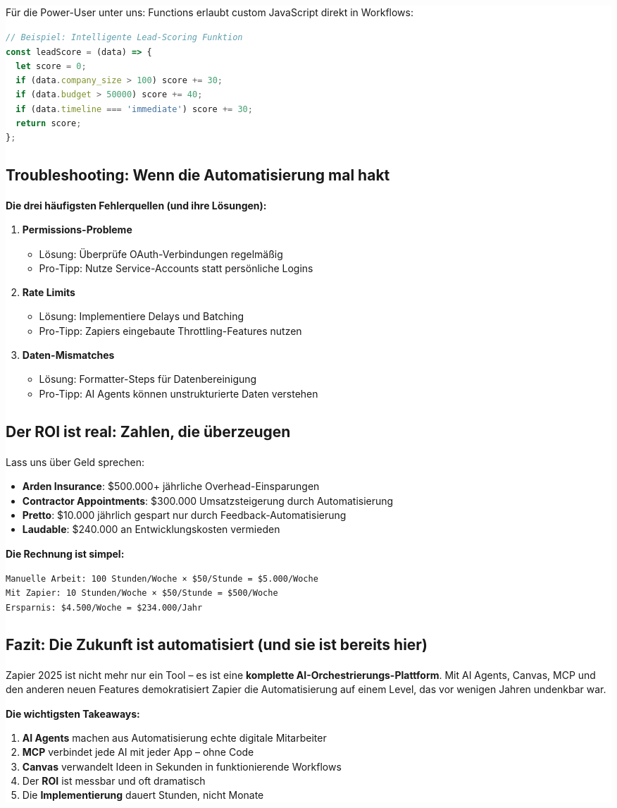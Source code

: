 Für die Power-User unter uns: Functions erlaubt custom JavaScript direkt in Workflows:
```javascript
// Beispiel: Intelligente Lead-Scoring Funktion
const leadScore = (data) => {
  let score = 0;
  if (data.company_size > 100) score += 30;
  if (data.budget > 50000) score += 40;
  if (data.timeline === 'immediate') score += 30;
  return score;
};
```

## Troubleshooting: Wenn die Automatisierung mal hakt

**Die drei häufigsten Fehlerquellen (und ihre Lösungen):**

1. **Permissions-Probleme**
   - Lösung: Überprüfe OAuth-Verbindungen regelmäßig
   - Pro-Tipp: Nutze Service-Accounts statt persönliche Logins

2. **Rate Limits**
   - Lösung: Implementiere Delays und Batching
   - Pro-Tipp: Zapiers eingebaute Throttling-Features nutzen

3. **Daten-Mismatches**
   - Lösung: Formatter-Steps für Datenbereinigung
   - Pro-Tipp: AI Agents können unstrukturierte Daten verstehen

## Der ROI ist real: Zahlen, die überzeugen

Lass uns über Geld sprechen:

- **Arden Insurance**: $500.000+ jährliche Overhead-Einsparungen
- **Contractor Appointments**: $300.000 Umsatzsteigerung durch Automatisierung
- **Pretto**: $10.000 jährlich gespart nur durch Feedback-Automatisierung
- **Laudable**: $240.000 an Entwicklungskosten vermieden

**Die Rechnung ist simpel:**
```
Manuelle Arbeit: 100 Stunden/Woche × $50/Stunde = $5.000/Woche
Mit Zapier: 10 Stunden/Woche × $50/Stunde = $500/Woche
Ersparnis: $4.500/Woche = $234.000/Jahr
```

## Fazit: Die Zukunft ist automatisiert (und sie ist bereits hier)

Zapier 2025 ist nicht mehr nur ein Tool – es ist eine **komplette AI-Orchestrierungs-Plattform**. Mit AI Agents, Canvas, MCP und den anderen neuen Features demokratisiert Zapier die Automatisierung auf einem Level, das vor wenigen Jahren undenkbar war.

**Die wichtigsten Takeaways:**
1. **AI Agents** machen aus Automatisierung echte digitale Mitarbeiter
2. **MCP** verbindet jede AI mit jeder App – ohne Code
3. **Canvas** verwandelt Ideen in Sekunden in funktionierende Workflows
4. Der **ROI** ist messbar und oft dramatisch
5. Die **Implementierung** dauert Stunden, nicht Monate

